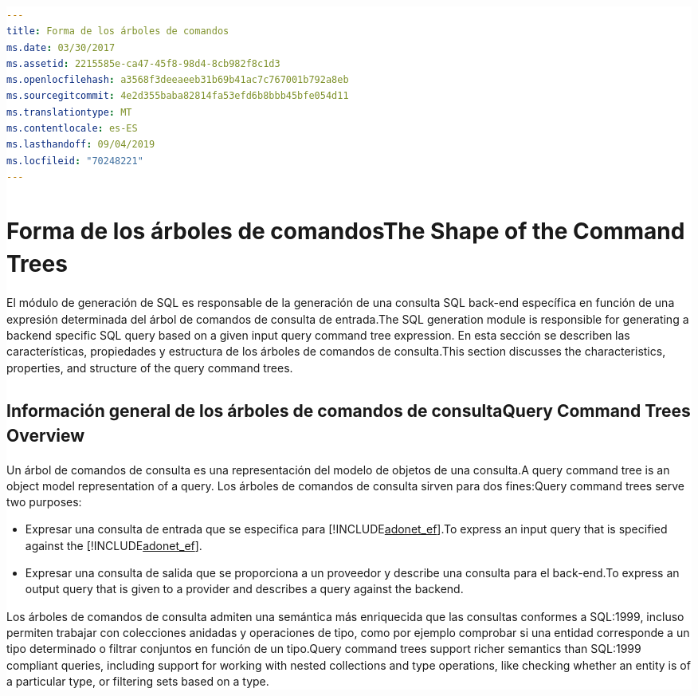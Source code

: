 ```yaml
---
title: Forma de los árboles de comandos
ms.date: 03/30/2017
ms.assetid: 2215585e-ca47-45f8-98d4-8cb982f8c1d3
ms.openlocfilehash: a3568f3deeaeeb31b69b41ac7c767001b792a8eb
ms.sourcegitcommit: 4e2d355baba82814fa53efd6b8bbb45bfe054d11
ms.translationtype: MT
ms.contentlocale: es-ES
ms.lasthandoff: 09/04/2019
ms.locfileid: "70248221"
---
```

# <a name="the-shape-of-the-command-trees"></a><span data-ttu-id="c4a8c-102">Forma de los árboles de comandos</span><span class="sxs-lookup"><span data-stu-id="c4a8c-102">The Shape of the Command Trees</span></span>

<span data-ttu-id="c4a8c-103">El módulo de generación de SQL es responsable de la generación de una consulta SQL back-end específica en función de una expresión determinada del árbol de comandos de consulta de entrada.</span><span class="sxs-lookup"><span data-stu-id="c4a8c-103">The SQL generation module is responsible for generating a backend specific SQL query based on a given input query command tree expression.</span></span> <span data-ttu-id="c4a8c-104">En esta sección se describen las características, propiedades y estructura de los árboles de comandos de consulta.</span><span class="sxs-lookup"><span data-stu-id="c4a8c-104">This section discusses the characteristics, properties, and structure of the query command trees.</span></span>

## <a name="query-command-trees-overview"></a><span data-ttu-id="c4a8c-105">Información general de los árboles de comandos de consulta</span><span class="sxs-lookup"><span data-stu-id="c4a8c-105">Query Command Trees Overview</span></span>

<span data-ttu-id="c4a8c-106">Un árbol de comandos de consulta es una representación del modelo de objetos de una consulta.</span><span class="sxs-lookup"><span data-stu-id="c4a8c-106">A query command tree is an object model representation of a query.</span></span> <span data-ttu-id="c4a8c-107">Los árboles de comandos de consulta sirven para dos fines:</span><span class="sxs-lookup"><span data-stu-id="c4a8c-107">Query command trees serve two purposes:</span></span>

- <span data-ttu-id="c4a8c-108">Expresar una consulta de entrada que se especifica para [!INCLUDE[adonet_ef](../../../../../includes/adonet-ef-md.md)].</span><span class="sxs-lookup"><span data-stu-id="c4a8c-108">To express an input query that is specified against the [!INCLUDE[adonet_ef](../../../../../includes/adonet-ef-md.md)].</span></span>

- <span data-ttu-id="c4a8c-109">Expresar una consulta de salida que se proporciona a un proveedor y describe una consulta para el back-end.</span><span class="sxs-lookup"><span data-stu-id="c4a8c-109">To express an output query that is given to a provider and describes a query against the backend.</span></span>

<span data-ttu-id="c4a8c-110">Los árboles de comandos de consulta admiten una semántica más enriquecida que las consultas conformes a SQL:1999, incluso permiten trabajar con colecciones anidadas y operaciones de tipo, como por ejemplo comprobar si una entidad corresponde a un tipo determinado o filtrar conjuntos en función de un tipo.</span><span class="sxs-lookup"><span data-stu-id="c4a8c-110">Query command trees support richer semantics than SQL:1999 compliant queries, including support for working with nested collections and type operations, like checking whether an entity is of a particular type, or filtering sets based on a type.</span></span>
